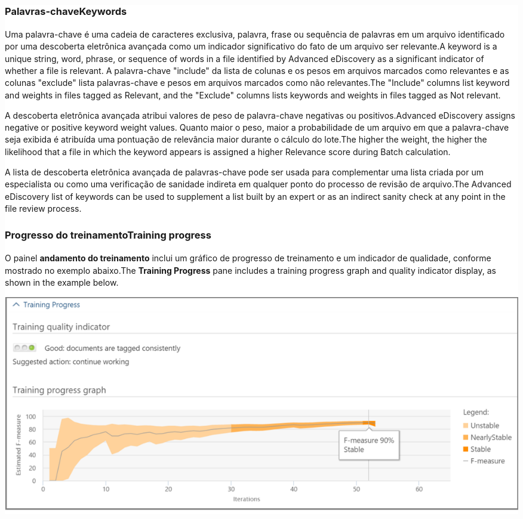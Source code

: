 ### <a name="keywords"></a><span data-ttu-id="778b8-165">Palavras-chave</span><span class="sxs-lookup"><span data-stu-id="778b8-165">Keywords</span></span>

<span data-ttu-id="778b8-166">Uma palavra-chave é uma cadeia de caracteres exclusiva, palavra, frase ou sequência de palavras em um arquivo identificado por uma descoberta eletrônica avançada como um indicador significativo do fato de um arquivo ser relevante.</span><span class="sxs-lookup"><span data-stu-id="778b8-166">A keyword is a unique string, word, phrase, or sequence of words in a file identified by Advanced eDiscovery as a significant indicator of whether a file is relevant.</span></span> <span data-ttu-id="778b8-167">A palavra-chave "include" da lista de colunas e os pesos em arquivos marcados como relevantes e as colunas "exclude" lista palavras-chave e pesos em arquivos marcados como não relevantes.</span><span class="sxs-lookup"><span data-stu-id="778b8-167">The "Include" columns list keyword and weights in files tagged as Relevant, and the "Exclude" columns lists keywords and weights in files tagged as Not relevant.</span></span>
  
<span data-ttu-id="778b8-168">A descoberta eletrônica avançada atribui valores de peso de palavra-chave negativas ou positivos.</span><span class="sxs-lookup"><span data-stu-id="778b8-168">Advanced eDiscovery assigns negative or positive keyword weight values.</span></span> <span data-ttu-id="778b8-169">Quanto maior o peso, maior a probabilidade de um arquivo em que a palavra-chave seja exibida é atribuída uma pontuação de relevância maior durante o cálculo do lote.</span><span class="sxs-lookup"><span data-stu-id="778b8-169">The higher the weight, the higher the likelihood that a file in which the keyword appears is assigned a higher Relevance score during Batch calculation.</span></span> 
  
<span data-ttu-id="778b8-170">A lista de descoberta eletrônica avançada de palavras-chave pode ser usada para complementar uma lista criada por um especialista ou como uma verificação de sanidade indireta em qualquer ponto do processo de revisão de arquivo.</span><span class="sxs-lookup"><span data-stu-id="778b8-170">The Advanced eDiscovery list of keywords can be used to supplement a list built by an expert or as an indirect sanity check at any point in the file review process.</span></span>
  
### <a name="training-progress"></a><span data-ttu-id="778b8-171">Progresso do treinamento</span><span class="sxs-lookup"><span data-stu-id="778b8-171">Training progress</span></span>

<span data-ttu-id="778b8-172">O painel **andamento do treinamento** inclui um gráfico de progresso de treinamento e um indicador de qualidade, conforme mostrado no exemplo abaixo.</span><span class="sxs-lookup"><span data-stu-id="778b8-172">The **Training Progress** pane includes a training progress graph and quality indicator display, as shown in the example below.</span></span> 
  
![Progresso do treinamento do Controle de Relevância](media/8a5089f5-a162-4246-ae09-bc1921859860.png)
  